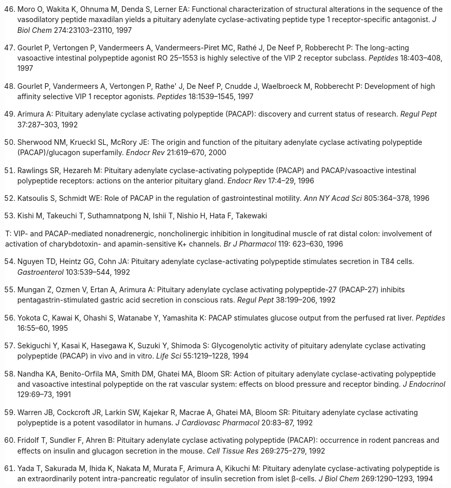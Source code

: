 46. Moro O, Wakita K, Ohnuma M, Denda S, Lerner EA: Functional characterization of structural alterations in the sequence of the vasodilatory peptide maxadilan yields a pituitary adenylate cyclase-activating peptide type 1 receptor-specific antagonist. *J Biol Chem* 274:23103–23110, 1997

47. Gourlet P, Vertongen P, Vandermeers A, Vandermeers-Piret MC, Rathé J, De Neef P, Robberecht P: The long-acting vasoactive intestinal polypeptide agonist RO 25–1553 is highly selective of the VIP 2 receptor subclass. *Peptides* 18:403–408, 1997

48. Gourlet P, Vandermeers A, Vertongen P, Rathe' J, De Neef P, Cnudde J, Waelbroeck M, Robberecht P: Development of high affinity selective VIP 1 receptor agonists. *Peptides* 18:1539–1545, 1997

49. Arimura A: Pituitary adenylate cyclase activating polypeptide (PACAP): discovery and current status of research. *Regul Pept* 37:287–303, 1992

50. Sherwood NM, Krueckl SL, McRory JE: The origin and function of the pituitary adenylate cyclase activating polypeptide (PACAP)/glucagon superfamily. *Endocr Rev* 21:619–670, 2000

51. Rawlings SR, Hezareh M: Pituitary adenylate cyclase-activating polypeptide (PACAP) and PACAP/vasoactive intestinal polypeptide receptors: actions on the anterior pituitary gland. *Endocr Rev* 17:4–29, 1996

52. Katsoulis S, Schmidt WE: Role of PACAP in the regulation of gastrointestinal motility. *Ann NY Acad Sci* 805:364–378, 1996

53. Kishi M, Takeuchi T, Suthamnatpong N, Ishii T, Nishio H, Hata F, Takewaki

T: VIP- and PACAP-mediated nonadrenergic, noncholinergic inhibition in longitudinal muscle of rat distal colon: involvement of activation of charybdotoxin- and apamin-sensitive K+ channels. *Br J Pharmacol* 119: 623–630, 1996

54. Nguyen TD, Heintz GG, Cohn JA: Pituitary adenylate cyclase-activating polypeptide stimulates secretion in T84 cells. *Gastroenterol* 103:539–544, 1992

55. Mungan Z, Ozmen V, Ertan A, Arimura A: Pituitary adenylate cyclase activating polypeptide-27 (PACAP-27) inhibits pentagastrin-stimulated gastric acid secretion in conscious rats. *Regul Pept* 38:199–206, 1992

56. Yokota C, Kawai K, Ohashi S, Watanabe Y, Yamashita K: PACAP stimulates glucose output from the perfused rat liver. *Peptides* 16:55–60, 1995

57. Sekiguchi Y, Kasai K, Hasegawa K, Suzuki Y, Shimoda S: Glycogenolytic activity of pituitary adenylate cyclase activating polypeptide (PACAP) in vivo and in vitro. *Life Sci* 55:1219–1228, 1994

58. Nandha KA, Benito-Orfila MA, Smith DM, Ghatei MA, Bloom SR: Action of pituitary adenylate cyclase-activating polypeptide and vasoactive intestinal polypeptide on the rat vascular system: effects on blood pressure and receptor binding. *J Endocrinol* 129:69–73, 1991

59. Warren JB, Cockcroft JR, Larkin SW, Kajekar R, Macrae A, Ghatei MA, Bloom SR: Pituitary adenylate cyclase activating polypeptide is a potent vasodilator in humans. *J Cardiovasc Pharmacol* 20:83–87, 1992

60. Fridolf T, Sundler F, Ahren B: Pituitary adenylate cyclase activating polypeptide (PACAP): occurrence in rodent pancreas and effects on insulin and glucagon secretion in the mouse. *Cell Tissue Res* 269:275–279, 1992

61. Yada T, Sakurada M, Ihida K, Nakata M, Murata F, Arimura A, Kikuchi M: Pituitary adenylate cyclase-activating polypeptide is an extraordinarily potent intra-pancreatic regulator of insulin secretion from islet β-cells. *J Biol Chem* 269:1290–1293, 1994
